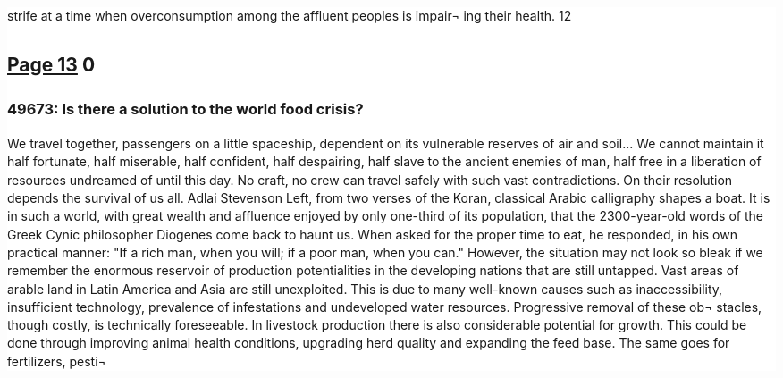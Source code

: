strife at a time when overconsumption
among the affluent peoples is impair¬
ing their health.
12

## [Page 13](https://demo.humlab.umu.se/courier/074841engo.pdf#page=13) 0

### 49673: Is there a solution to the world food crisis?

We travel together,
passengers on a little
spaceship, dependent on
its vulnerable reserves
of air and soil... We
cannot maintain it half
fortunate, half
miserable, half confident,
half despairing, half
slave to the ancient
enemies of man, half
free in a liberation of
resources undreamed of
until this day. No craft,
no crew can travel safely
with such vast
contradictions. On their
resolution depends
the survival of us all.
Adlai Stevenson
Left, from two verses of the Koran,
classical Arabic calligraphy shapes a boat.
It is in such a world, with great
wealth and affluence enjoyed by only
one-third of its population, that the
2300-year-old words of the Greek
Cynic philosopher Diogenes come
back to haunt us. When asked for
the proper time to eat, he responded,
in his own practical manner: "If a
rich man, when you will; if a poor man,
when you can."
However, the situation may not look
so bleak if we remember the enormous
reservoir of production potentialities
in the developing nations that are still
untapped.
Vast areas of arable land in Latin
America and Asia are still unexploited.
This is due to many well-known causes
such as inaccessibility, insufficient
technology, prevalence of infestations
and undeveloped water resources.
Progressive removal of these ob¬
stacles, though costly, is technically
foreseeable.
In livestock production there is also
considerable potential for growth.
This could be done through improving
animal health conditions, upgrading
herd quality and expanding the feed
base.
The same goes for fertilizers, pesti¬